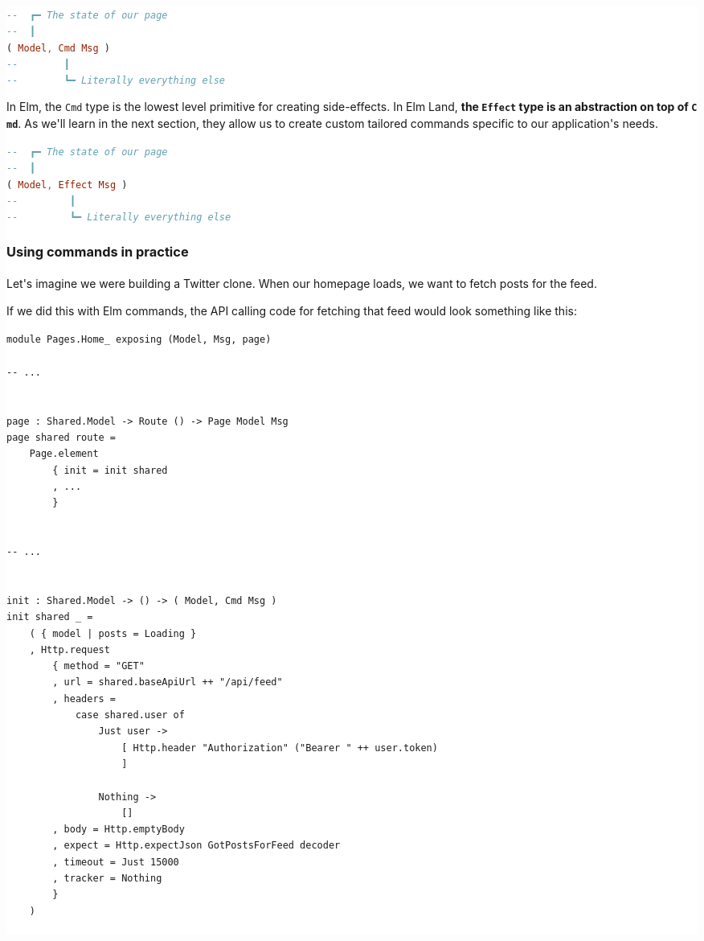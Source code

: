 ```elm
--  ┏━ The state of our page
--  ┃
( Model, Cmd Msg )
--        ┃
--        ┗━ Literally everything else
```

In Elm, the `Cmd` type is the lowest level primitive for creating side-effects. In Elm Land, **the `Effect` type is an abstraction on top of `Cmd`**. As we'll learn in the next section, they allow us to create custom tailored commands specific to our application's needs.

```elm
--  ┏━ The state of our page
--  ┃
( Model, Effect Msg )
--         ┃
--         ┗━ Literally everything else
```

### Using commands in practice

Let's imagine we were building a Twitter clone. When our homepage loads, we want to fetch posts for the feed.

If we did this with Elm commands, the API calling code for fetching that feed would look something like this:

```elm{9,20-35}
module Pages.Home_ exposing (Model, Msg, page)

-- ...


page : Shared.Model -> Route () -> Page Model Msg
page shared route =
    Page.element
        { init = init shared
        , ...
        }


-- ...


init : Shared.Model -> () -> ( Model, Cmd Msg )
init shared _ =
    ( { model | posts = Loading }
    , Http.request
        { method = "GET"
        , url = shared.baseApiUrl ++ "/api/feed"
        , headers =
            case shared.user of
                Just user ->
                    [ Http.header "Authorization" ("Bearer " ++ user.token)
                    ]

                Nothing ->
                    []
        , body = Http.emptyBody
        , expect = Http.expectJson GotPostsForFeed decoder
        , timeout = Just 15000
        , tracker = Nothing
        }
    )


```